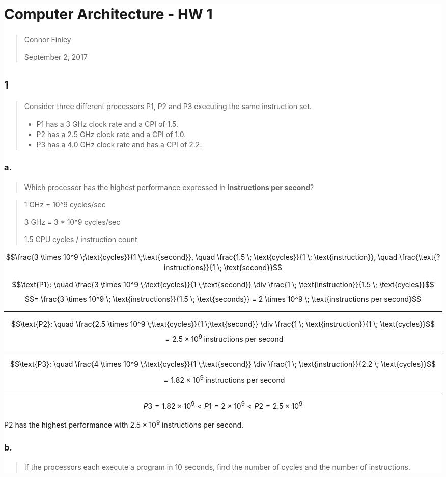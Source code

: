 # Computer Architecture - HW 1

> Connor Finley
> 
> September 2, 2017

## 1

> Consider three different processors P1, P2 and P3 executing the same instruction set. 
> - P1 has a 3 GHz clock rate and a CPI of 1.5.
> - P2 has a 2.5 GHz clock rate and a CPI of 1.0.
> - P3 has a 4.0 GHz clock rate and has a CPI of 2.2.

### a.

> Which processor has the highest performance expressed in **instructions per second**?

> 1 GHz = 10^9 cycles/sec
>
> 3 GHz = 3 * 10^9 cycles/sec
>
> 1.5 CPU cycles / instruction count

$$\frac{3 \times 10^9 \;\text{cycles}}{1 \;\text{second}}, \quad \frac{1.5 \; \text{cycles}}{1  \; \text{instruction}}, \quad \frac{\text{? instructions}}{1 \; \text{second}}$$

$$\text{P1}: \quad \frac{3 \times 10^9 \;\text{cycles}}{1 \;\text{second}} \div \frac{1  \; \text{instruction}}{1.5 \; \text{cycles}}$$
$$= \frac{3 \times 10^9 \; \text{instructions}}{1.5 \; \text{seconds}} = 2 \times 10^9 \; \text{instructions per second}$$

---

$$\text{P2}: \quad \frac{2.5 \times 10^9 \;\text{cycles}}{1 \;\text{second}} \div \frac{1  \; \text{instruction}}{1 \; \text{cycles}}$$
$$=2.5 \times 10^9 \; \text{instructions per second}$$

---

$$\text{P3}: \quad \frac{4 \times 10^9 \;\text{cycles}}{1 \;\text{second}} \div \frac{1  \; \text{instruction}}{2.2 \; \text{cycles}}$$
$$=1.82 \times 10^9 \; \text{instructions per second}$$

---

$$P3 = 1.82 \times 10^9 < P1 = 2 \times 10^9 < P2 = 2.5 \times 10^9$$

P2 has the highest performance with $2.5  \times 10^9$ instructions per second.

### b.

> If the processors each execute a program in 10 seconds, find the number of cycles and the number of instructions.
